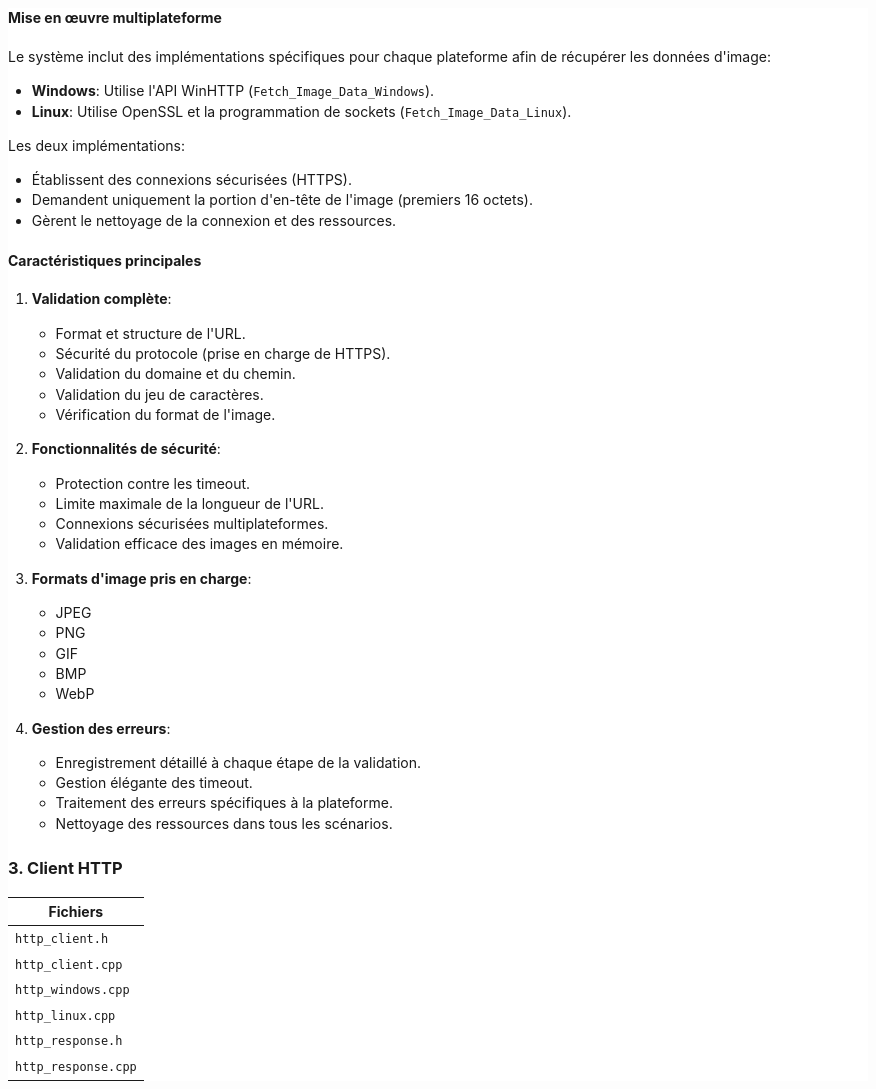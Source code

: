 #### Mise en œuvre multiplateforme

Le système inclut des implémentations spécifiques pour chaque plateforme afin de récupérer les données d'image:

- **Windows**: Utilise l'API WinHTTP (`Fetch_Image_Data_Windows`).
- **Linux**: Utilise OpenSSL et la programmation de sockets (`Fetch_Image_Data_Linux`).

Les deux implémentations:
- Établissent des connexions sécurisées (HTTPS).
- Demandent uniquement la portion d'en-tête de l'image (premiers 16 octets).
- Gèrent le nettoyage de la connexion et des ressources.

#### Caractéristiques principales

1. **Validation complète**:
    - Format et structure de l'URL.
    - Sécurité du protocole (prise en charge de HTTPS).
    - Validation du domaine et du chemin.
    - Validation du jeu de caractères.
    - Vérification du format de l'image.

2. **Fonctionnalités de sécurité**:
    - Protection contre les timeout.
    - Limite maximale de la longueur de l'URL.
    - Connexions sécurisées multiplateformes.
    - Validation efficace des images en mémoire.

3. **Formats d'image pris en charge**:
    - JPEG
    - PNG
    - GIF
    - BMP
    - WebP

4. **Gestion des erreurs**:
    - Enregistrement détaillé à chaque étape de la validation.
    - Gestion élégante des timeout.
    - Traitement des erreurs spécifiques à la plateforme.
    - Nettoyage des ressources dans tous les scénarios.

### 3. Client HTTP

| **Fichiers**        |
|---------------------|
| `http_client.h`     |
| `http_client.cpp`   |
| `http_windows.cpp`  |
| `http_linux.cpp`    |
| `http_response.h`   |
| `http_response.cpp` |
